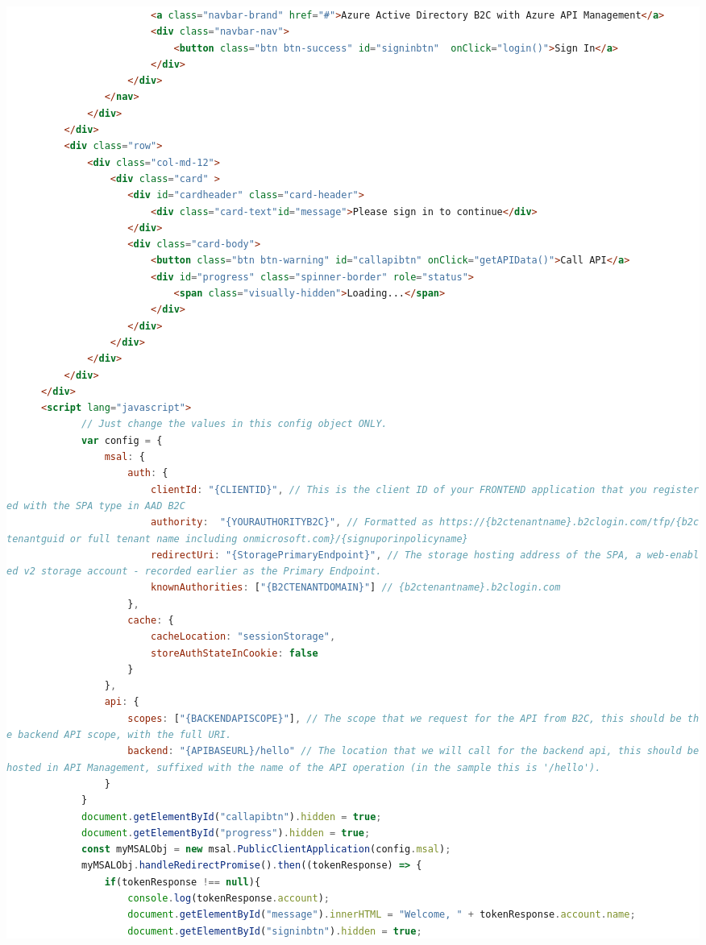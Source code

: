    ```html
                            <a class="navbar-brand" href="#">Azure Active Directory B2C with Azure API Management</a>
                            <div class="navbar-nav">
                                <button class="btn btn-success" id="signinbtn"  onClick="login()">Sign In</a>
                            </div>
                        </div>
                    </nav>
                 </div>
             </div>
             <div class="row">
                 <div class="col-md-12">
                     <div class="card" >
                        <div id="cardheader" class="card-header">
                            <div class="card-text"id="message">Please sign in to continue</div>
                        </div>
                        <div class="card-body">
                            <button class="btn btn-warning" id="callapibtn" onClick="getAPIData()">Call API</a>
                            <div id="progress" class="spinner-border" role="status">
                                <span class="visually-hidden">Loading...</span>
                            </div>
                        </div>
                     </div>
                 </div>
             </div>
         </div>
         <script lang="javascript">
                // Just change the values in this config object ONLY.
                var config = {
                    msal: {
                        auth: {
                            clientId: "{CLIENTID}", // This is the client ID of your FRONTEND application that you registered with the SPA type in AAD B2C
                            authority:  "{YOURAUTHORITYB2C}", // Formatted as https://{b2ctenantname}.b2clogin.com/tfp/{b2ctenantguid or full tenant name including onmicrosoft.com}/{signuporinpolicyname}
                            redirectUri: "{StoragePrimaryEndpoint}", // The storage hosting address of the SPA, a web-enabled v2 storage account - recorded earlier as the Primary Endpoint.
                            knownAuthorities: ["{B2CTENANTDOMAIN}"] // {b2ctenantname}.b2clogin.com
                        },
                        cache: {
                            cacheLocation: "sessionStorage",
                            storeAuthStateInCookie: false 
                        }
                    },
                    api: {
                        scopes: ["{BACKENDAPISCOPE}"], // The scope that we request for the API from B2C, this should be the backend API scope, with the full URI.
                        backend: "{APIBASEURL}/hello" // The location that we will call for the backend api, this should be hosted in API Management, suffixed with the name of the API operation (in the sample this is '/hello').
                    }
                }
                document.getElementById("callapibtn").hidden = true;
                document.getElementById("progress").hidden = true;
                const myMSALObj = new msal.PublicClientApplication(config.msal);
                myMSALObj.handleRedirectPromise().then((tokenResponse) => {
                    if(tokenResponse !== null){
                        console.log(tokenResponse.account);
                        document.getElementById("message").innerHTML = "Welcome, " + tokenResponse.account.name;
                        document.getElementById("signinbtn").hidden = true;
   ```
